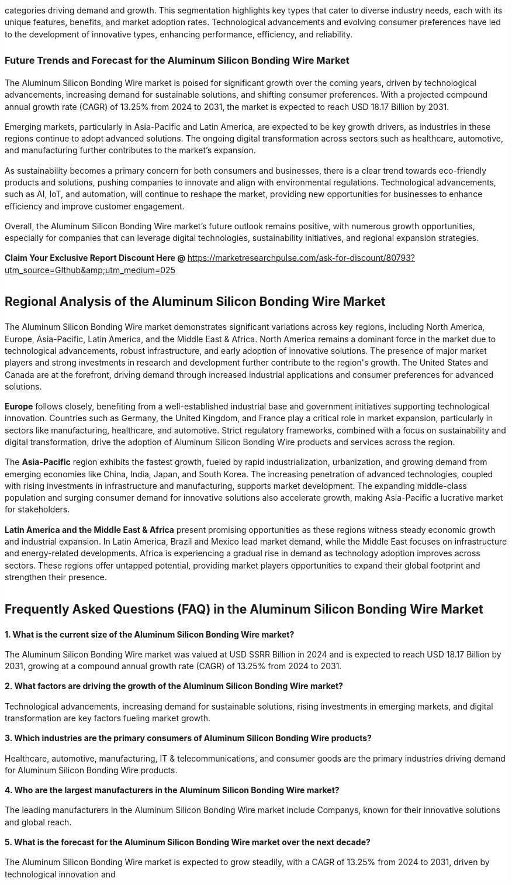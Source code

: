 categories driving demand and growth. This segmentation highlights key types that cater to diverse industry needs, each with its unique features, benefits, and market adoption rates. Technological advancements and evolving consumer preferences have led to the development of innovative types, enhancing performance, efficiency, and reliability.</p><h3>Future Trends and Forecast for the Aluminum Silicon Bonding Wire Market</h3><p>The Aluminum Silicon Bonding Wire market is poised for significant growth over the coming years, driven by technological advancements, increasing demand for sustainable solutions, and shifting consumer preferences. With a projected compound annual growth rate (CAGR) of 13.25% from 2024 to 2031, the market is expected to reach USD 18.17 Billion by 2031.</p><p>Emerging markets, particularly in Asia-Pacific and Latin America, are expected to be key growth drivers, as industries in these regions continue to adopt advanced solutions. The ongoing digital transformation across sectors such as healthcare, automotive, and manufacturing further contributes to the market&rsquo;s expansion.</p><p>As sustainability becomes a primary concern for both consumers and businesses, there is a clear trend towards eco-friendly products and solutions, pushing companies to innovate and align with environmental regulations. Technological advancements, such as AI, IoT, and automation, will continue to reshape the market, providing new opportunities for businesses to enhance efficiency and improve customer engagement.</p><p>Overall, the Aluminum Silicon Bonding Wire market&rsquo;s future outlook remains positive, with numerous growth opportunities, especially for companies that can leverage digital technologies, sustainability initiatives, and regional expansion strategies.</p><p><strong>Claim Your Exclusive Report Discount Here @ </strong><a href="https://marketresearchpulse.com/ask-for-discount/80793?utm_source=GIthub&amp;utm_medium=025">https://marketresearchpulse.com/ask-for-discount/80793?utm_source=GIthub&amp;utm_medium=025</a></p><h2><strong>Regional Analysis of the Aluminum Silicon Bonding Wire Market</strong></h2><p>The Aluminum Silicon Bonding Wire market demonstrates significant variations across key regions, including North America, Europe, Asia-Pacific, Latin America, and the Middle East &amp; Africa. North America remains a dominant force in the market due to technological advancements, robust infrastructure, and early adoption of innovative solutions. The presence of major market players and strong investments in research and development further contribute to the region's growth. The United States and Canada are at the forefront, driving demand through increased industrial applications and consumer preferences for advanced solutions.</p><p><strong>Europe</strong> follows closely, benefiting from a well-established industrial base and government initiatives supporting technological innovation. Countries such as Germany, the United Kingdom, and France play a critical role in market expansion, particularly in sectors like manufacturing, healthcare, and automotive. Strict regulatory frameworks, combined with a focus on sustainability and digital transformation, drive the adoption of Aluminum Silicon Bonding Wire products and services across the region.</p><p>The <strong>Asia-Pacific</strong> region exhibits the fastest growth, fueled by rapid industrialization, urbanization, and growing demand from emerging economies like China, India, Japan, and South Korea. The increasing penetration of advanced technologies, coupled with rising investments in infrastructure and manufacturing, supports market development. The expanding middle-class population and surging consumer demand for innovative solutions also accelerate growth, making Asia-Pacific a lucrative market for stakeholders.</p><p><strong>Latin America and the Middle East &amp; Africa</strong> present promising opportunities as these regions witness steady economic growth and industrial expansion. In Latin America, Brazil and Mexico lead market demand, while the Middle East focuses on infrastructure and energy-related developments. Africa is experiencing a gradual rise in demand as technology adoption improves across sectors. These regions offer untapped potential, providing market players opportunities to expand their global footprint and strengthen their presence.</p><h2><strong>Frequently Asked Questions (FAQ) in the Aluminum Silicon Bonding Wire Market</strong></h2><p><strong>1. What is the current size of the Aluminum Silicon Bonding Wire market?</strong></p><p>The Aluminum Silicon Bonding Wire market was valued at USD SSRR Billion in 2024 and is expected to reach USD 18.17 Billion by 2031, growing at a compound annual growth rate (CAGR) of 13.25% from 2024 to 2031.</p><p><strong>2. What factors are driving the growth of the Aluminum Silicon Bonding Wire market?</strong></p><p>Technological advancements, increasing demand for sustainable solutions, rising investments in emerging markets, and digital transformation are key factors fueling market growth.</p><p><strong>3. Which industries are the primary consumers of Aluminum Silicon Bonding Wire products?</strong></p><p>Healthcare, automotive, manufacturing, IT &amp; telecommunications, and consumer goods are the primary industries driving demand for Aluminum Silicon Bonding Wire products.</p><p><strong>4. Who are the largest manufacturers in the Aluminum Silicon Bonding Wire market?</strong></p><p>The leading manufacturers in the Aluminum Silicon Bonding Wire market include Companys, known for their innovative solutions and global reach.</p><p><strong>5. What is the forecast for the Aluminum Silicon Bonding Wire market over the next decade?</strong></p><p>The Aluminum Silicon Bonding Wire market is expected to grow steadily, with a CAGR of 13.25% from 2024 to 2031, driven by technological innovation and